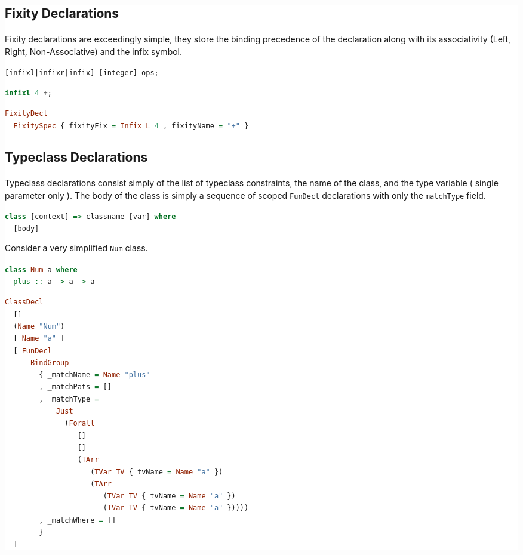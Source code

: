 Fixity Declarations
-------------------

Fixity declarations are exceedingly simple, they store the binding precedence of the
declaration along with its associativity (Left, Right, Non-Associative) and the
infix symbol.

```haskell
[infixl|infixr|infix] [integer] ops;
```

```haskell
infixl 4 +;
```

```haskell
FixityDecl
  FixitySpec { fixityFix = Infix L 4 , fixityName = "+" }
```

Typeclass Declarations
----------------------

Typeclass declarations consist simply of the list of typeclass constraints, the
name of the class, and the type variable ( single parameter only ). The body of
the class is simply a sequence of scoped ``FunDecl`` declarations with only the
``matchType`` field.

```haskell
class [context] => classname [var] where
  [body]
```

Consider a very simplified ``Num`` class.

```haskell
class Num a where
  plus :: a -> a -> a
```

```haskell
ClassDecl
  []
  (Name "Num")
  [ Name "a" ]
  [ FunDecl
      BindGroup
        { _matchName = Name "plus"
        , _matchPats = []
        , _matchType =
            Just
              (Forall
                 []
                 []
                 (TArr
                    (TVar TV { tvName = Name "a" })
                    (TArr
                       (TVar TV { tvName = Name "a" })
                       (TVar TV { tvName = Name "a" }))))
        , _matchWhere = []
        }
  ]
```
